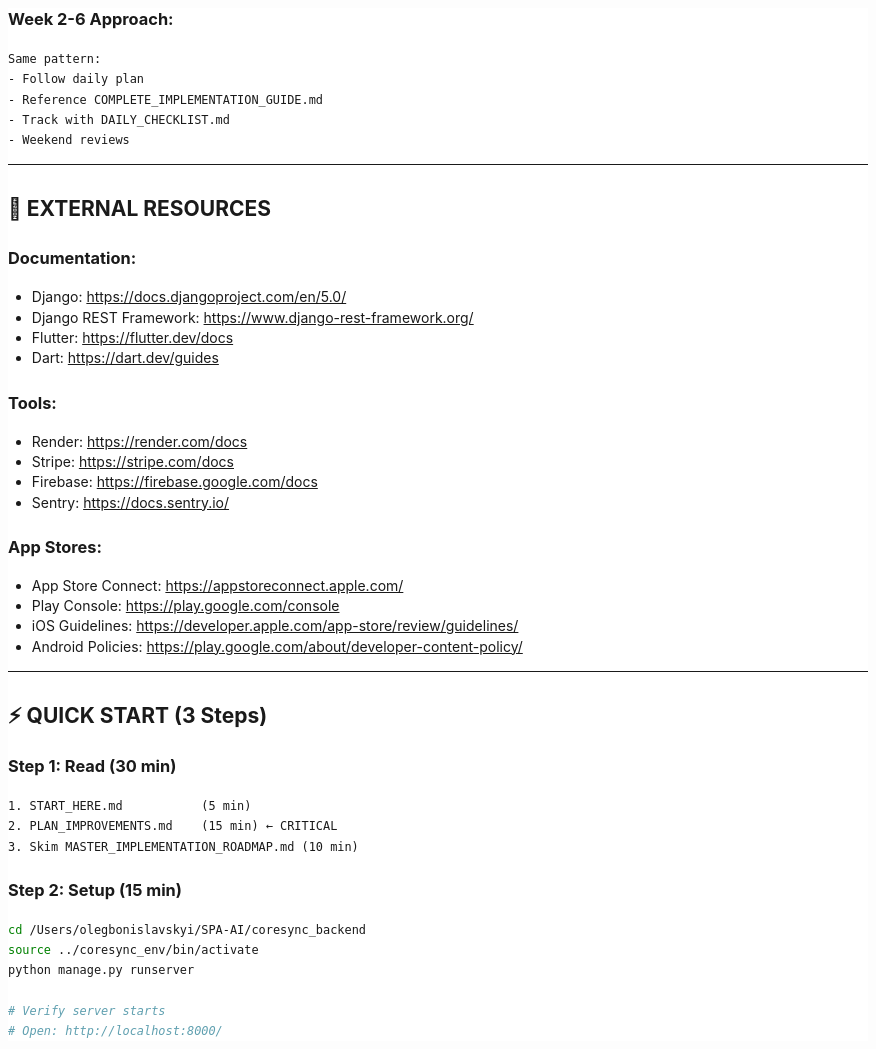 ### **Week 2-6 Approach**:
```
Same pattern:
- Follow daily plan
- Reference COMPLETE_IMPLEMENTATION_GUIDE.md
- Track with DAILY_CHECKLIST.md
- Weekend reviews
```

---

## 🔗 EXTERNAL RESOURCES

### **Documentation**:
- Django: https://docs.djangoproject.com/en/5.0/
- Django REST Framework: https://www.django-rest-framework.org/
- Flutter: https://flutter.dev/docs
- Dart: https://dart.dev/guides

### **Tools**:
- Render: https://render.com/docs
- Stripe: https://stripe.com/docs
- Firebase: https://firebase.google.com/docs
- Sentry: https://docs.sentry.io/

### **App Stores**:
- App Store Connect: https://appstoreconnect.apple.com/
- Play Console: https://play.google.com/console
- iOS Guidelines: https://developer.apple.com/app-store/review/guidelines/
- Android Policies: https://play.google.com/about/developer-content-policy/

---

## ⚡ QUICK START (3 Steps)

### **Step 1: Read** (30 min)
```
1. START_HERE.md           (5 min)
2. PLAN_IMPROVEMENTS.md    (15 min) ← CRITICAL
3. Skim MASTER_IMPLEMENTATION_ROADMAP.md (10 min)
```

### **Step 2: Setup** (15 min)
```bash
cd /Users/olegbonislavskyi/SPA-AI/coresync_backend
source ../coresync_env/bin/activate
python manage.py runserver

# Verify server starts
# Open: http://localhost:8000/
```

